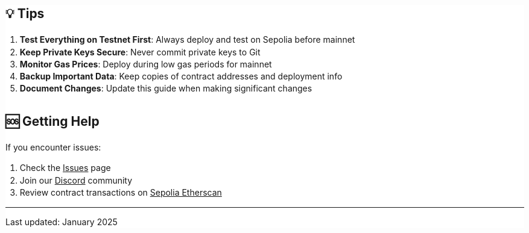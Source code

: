 ## 💡 Tips

1. **Test Everything on Testnet First**: Always deploy and test on Sepolia before mainnet
2. **Keep Private Keys Secure**: Never commit private keys to Git
3. **Monitor Gas Prices**: Deploy during low gas periods for mainnet
4. **Backup Important Data**: Keep copies of contract addresses and deployment info
5. **Document Changes**: Update this guide when making significant changes

## 🆘 Getting Help

If you encounter issues:

1. Check the [Issues](https://github.com/yourusername/CyberChimera/issues) page
2. Join our [Discord](https://discord.gg/cyberchimera) community
3. Review contract transactions on [Sepolia Etherscan](https://sepolia.etherscan.io/)

---

Last updated: January 2025